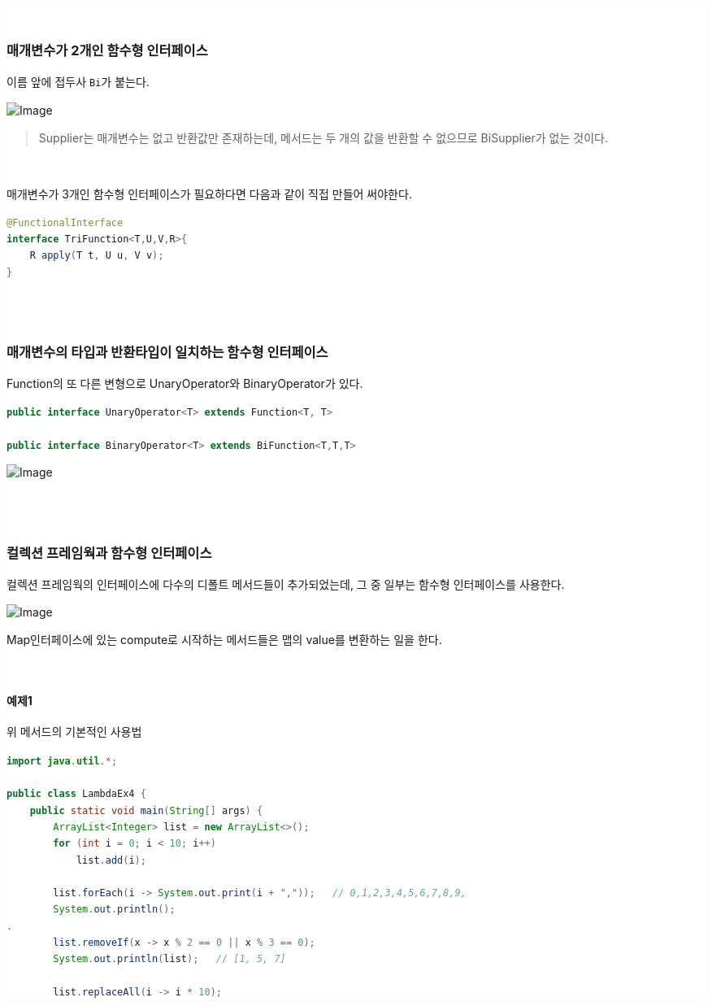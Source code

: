 <br/>

### 매개변수가 2개인 함수형 인터페이스

이름 앞에 접두사 `Bi`가 붙는다.

![Image](https://github.com/user-attachments/assets/9b7b8004-a793-4aa2-91b2-6a91633a7cf6)

> Supplier는 매개변수는 없고 반환값만 존재하는데, 메서드는 두 개의 값을 반환할 수 없으므로 BiSupplier가 없는 것이다.

<br/>

매개변수가 3개인 함수형 인터페이스가 필요하다면 다음과 같이 직접 만들어 써야한다.

```java
@FunctionalInterface
interface TriFunction<T,U,V,R>{
    R apply(T t, U u, V v);
}
```

<br/>

<br/>

### 매개변수의 타입과 반환타입이 일치하는 함수형 인터페이스

Function의 또 다른 변형으로 UnaryOperator와 BinaryOperator가 있다.

```java
public interface UnaryOperator<T> extends Function<T, T> 

public interface BinaryOperator<T> extends BiFunction<T,T,T>
```

![Image](https://github.com/user-attachments/assets/d4820704-159c-4bc3-9faa-75ef319cd61f)

<br/>

<br/>

### 컬렉션 프레임웍과 함수형 인터페이스

컬렉션 프레임웍의 인터페이스에 다수의 디폴트 메서드들이 추가되었는데, 그 중 일부는 함수형 인터페이스를 사용한다.

![Image](https://github.com/user-attachments/assets/61b78c0f-2792-41c3-9210-e70eba704293)

Map인터페이스에 있는 compute로 시작하는 메서드들은 맵의 value를 변환하는 일을 한다.

<br/>

#### 예제1

위 메서드의 기본적인 사용법

```java
import java.util.*;

public class LambdaEx4 {
    public static void main(String[] args) {
        ArrayList<Integer> list = new ArrayList<>();
        for (int i = 0; i < 10; i++)
            list.add(i);

        list.forEach(i -> System.out.print(i + ","));	// 0,1,2,3,4,5,6,7,8,9,
        System.out.println();
.
        list.removeIf(x -> x % 2 == 0 || x % 3 == 0);
        System.out.println(list);	// [1, 5, 7]

        list.replaceAll(i -> i * 10); 
```